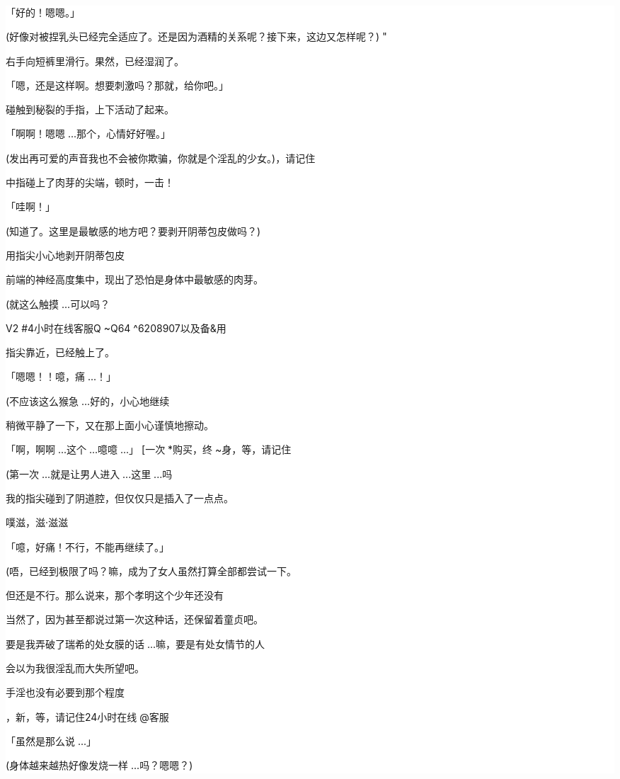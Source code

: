 「好的！嗯嗯。」

(好像对被捏乳头已经完全适应了。还是因为酒精的关系呢？接下来，这边又怎样呢？) "

右手向短裤里滑行。果然，已经湿润了。

「嗯，还是这样啊。想要刺激吗？那就，给你吧。」

碰触到秘裂的手指，上下活动了起来。

「啊啊！嗯嗯 ...那个，心情好好喔。」

(发出再可爱的声音我也不会被你欺骗，你就是个淫乱的少女。)，请记住

中指碰上了肉芽的尖端，顿时，一击！

「哇啊！」

(知道了。这里是最敏感的地方吧？要剥开阴蒂包皮做吗？)

用指尖小心地剥开阴蒂包皮

前端的神经高度集中，现出了恐怕是身体中最敏感的肉芽。

(就这么触摸 ...可以吗？

V2 #4小时在线客服Q ~Q64 ^6208907以及备&用

指尖靠近，已经触上了。

「嗯嗯！！噫，痛 ...！」

(不应该这么猴急 ...好的，小心地继续

稍微平静了一下，又在那上面小心谨慎地擦动。

「啊，啊啊 ...这个 ...噫噫 ...」
[一次 *购买，终 ~身，等，请记住

(第一次 ...就是让男人进入 ...这里 ...吗

我的指尖碰到了阴道腔，但仅仅只是插入了一点点。

噗滋，滋·滋滋

「噫，好痛！不行，不能再继续了。」

(唔，已经到极限了吗？嘛，成为了女人虽然打算全部都尝试一下。

但还是不行。那么说来，那个孝明这个少年还没有

当然了，因为甚至都说过第一次这种话，还保留着童贞吧。

要是我弄破了瑞希的处女膜的话 ...嘛，要是有处女情节的人

会以为我很淫乱而大失所望吧。

手淫也没有必要到那个程度

，新，等，请记住24小时在线 @客服

「虽然是那么说 ...」

(身体越来越热好像发烧一样 ...吗？嗯嗯？)
